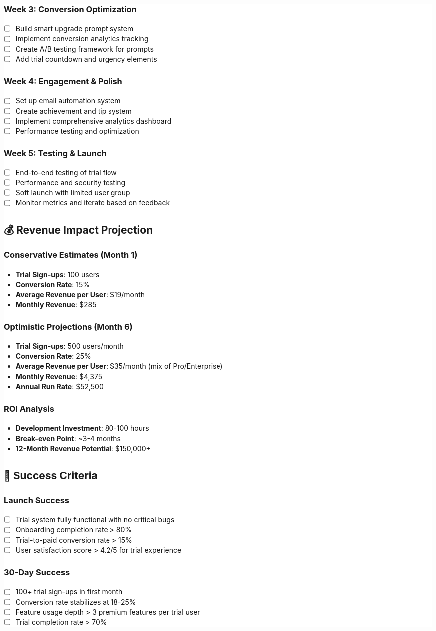 ### Week 3: Conversion Optimization
- [ ] Build smart upgrade prompt system
- [ ] Implement conversion analytics tracking
- [ ] Create A/B testing framework for prompts
- [ ] Add trial countdown and urgency elements

### Week 4: Engagement & Polish
- [ ] Set up email automation system
- [ ] Create achievement and tip system
- [ ] Implement comprehensive analytics dashboard
- [ ] Performance testing and optimization

### Week 5: Testing & Launch
- [ ] End-to-end testing of trial flow
- [ ] Performance and security testing
- [ ] Soft launch with limited user group
- [ ] Monitor metrics and iterate based on feedback

## 💰 Revenue Impact Projection

### Conservative Estimates (Month 1)
- **Trial Sign-ups**: 100 users
- **Conversion Rate**: 15%
- **Average Revenue per User**: $19/month
- **Monthly Revenue**: $285

### Optimistic Projections (Month 6)
- **Trial Sign-ups**: 500 users/month
- **Conversion Rate**: 25%
- **Average Revenue per User**: $35/month (mix of Pro/Enterprise)
- **Monthly Revenue**: $4,375
- **Annual Run Rate**: $52,500

### ROI Analysis
- **Development Investment**: 80-100 hours
- **Break-even Point**: ~3-4 months
- **12-Month Revenue Potential**: $150,000+

## 🎯 Success Criteria

### Launch Success
- [ ] Trial system fully functional with no critical bugs
- [ ] Onboarding completion rate > 80%
- [ ] Trial-to-paid conversion rate > 15%
- [ ] User satisfaction score > 4.2/5 for trial experience

### 30-Day Success
- [ ] 100+ trial sign-ups in first month
- [ ] Conversion rate stabilizes at 18-25%
- [ ] Feature usage depth > 3 premium features per trial user
- [ ] Trial completion rate > 70%
